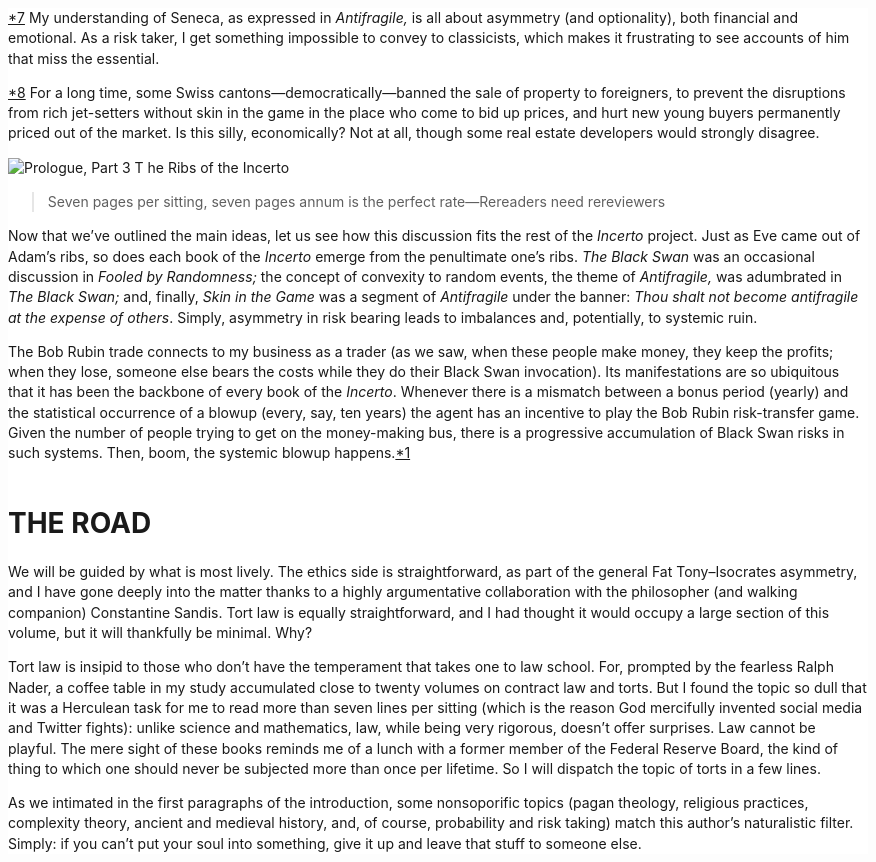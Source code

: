 [*7](#calibre_link-102) My understanding of Seneca, as expressed in *Antifragile,* is all about asymmetry (and optionality), both financial and emotional. As a risk taker, I get something impossible to convey to classicists, which makes it frustrating to see accounts of him that miss the essential.

[*8](#calibre_link-103) For a long time, some Swiss cantons—democratically—banned the sale of property to foreigners, to prevent the disruptions from rich jet-setters without skin in the game in the place who come to bid up prices, and hurt new young buyers permanently priced out of the market. Is this silly, economically? Not at all, though some real estate developers would strongly disagree.





![Prologue, Part 3 T he Ribs of the Incerto](https://libmind.github.io/img/b28_skin_in_the_game/images/000072.jpg)

>   Seven pages per sitting, seven pages annum is the perfect rate—Rereaders need rereviewers
>
>    

Now that we’ve outlined the main ideas, let us see how this discussion fits the rest of the *Incerto* project. Just as Eve came out of Adam’s ribs, so does each book of the *Incerto* emerge from the penultimate one’s ribs. *The Black Swan* was an occasional discussion in *Fooled by Randomness;* the concept of convexity to random events, the theme of *Antifragile,* was adumbrated in *The Black Swan;* and, finally, *Skin in the Game* was a segment of *Antifragile* under the banner: *Thou shalt not become antifragile at the expense of others*. Simply, asymmetry in risk bearing leads to imbalances and, potentially, to systemic ruin.

The Bob Rubin trade connects to my business as a trader (as we saw, when these people make money, they keep the profits; when they lose, someone else bears the costs while they do their Black Swan invocation). Its manifestations are so ubiquitous that it has been the backbone of every book of the *Incerto*. Whenever there is a mismatch between a bonus period (yearly) and the statistical occurrence of a blowup (every, say, ten years) the agent has an incentive to play the Bob Rubin risk-transfer game. Given the number of people trying to get on the money-making bus, there is a progressive accumulation of Black Swan risks in such systems. Then, boom, the systemic blowup happens.[*1](#calibre_link-124)



# THE ROAD

We will be guided by what is most lively. The ethics side is straightforward, as part of the general Fat Tony–Isocrates asymmetry, and I have gone deeply into the matter thanks to a highly argumentative collaboration with the philosopher (and walking companion) Constantine Sandis. Tort law is equally straightforward, and I had thought it would occupy a large section of this volume, but it will thankfully be minimal. Why?

Tort law is insipid to those who don’t have the temperament that takes one to law school. For, prompted by the fearless Ralph Nader, a coffee table in my study accumulated close to twenty volumes on contract law and torts. But I found the topic so dull that it was a Herculean task for me to read more than seven lines per sitting (which is the reason God mercifully invented social media and Twitter fights): unlike science and mathematics, law, while being very rigorous, doesn’t offer surprises. Law cannot be playful. The mere sight of these books reminds me of a lunch with a former member of the Federal Reserve Board, the kind of thing to which one should never be subjected more than once per lifetime. So I will dispatch the topic of torts in a few lines.

As we intimated in the first paragraphs of the introduction, some nonsoporific topics (pagan theology, religious practices, complexity theory, ancient and medieval history, and, of course, probability and risk taking) match this author’s naturalistic filter. Simply: if you can’t put your soul into something, give it up and leave that stuff to someone else.
